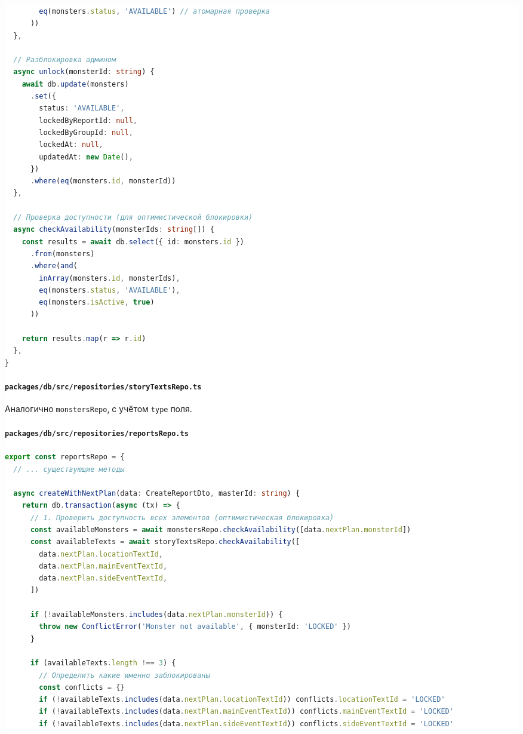 ```typescript
        eq(monsters.status, 'AVAILABLE') // атомарная проверка
      ))
  },
  
  // Разблокировка админом
  async unlock(monsterId: string) {
    await db.update(monsters)
      .set({
        status: 'AVAILABLE',
        lockedByReportId: null,
        lockedByGroupId: null,
        lockedAt: null,
        updatedAt: new Date(),
      })
      .where(eq(monsters.id, monsterId))
  },
  
  // Проверка доступности (для оптимистической блокировки)
  async checkAvailability(monsterIds: string[]) {
    const results = await db.select({ id: monsters.id })
      .from(monsters)
      .where(and(
        inArray(monsters.id, monsterIds),
        eq(monsters.status, 'AVAILABLE'),
        eq(monsters.isActive, true)
      ))
    
    return results.map(r => r.id)
  },
}
```

#### `packages/db/src/repositories/storyTextsRepo.ts`
Аналогично `monstersRepo`, с учётом `type` поля.

#### `packages/db/src/repositories/reportsRepo.ts`
```typescript
export const reportsRepo = {
  // ... существующие методы
  
  async createWithNextPlan(data: CreateReportDto, masterId: string) {
    return db.transaction(async (tx) => {
      // 1. Проверить доступность всех элементов (оптимистическая блокировка)
      const availableMonsters = await monstersRepo.checkAvailability([data.nextPlan.monsterId])
      const availableTexts = await storyTextsRepo.checkAvailability([
        data.nextPlan.locationTextId,
        data.nextPlan.mainEventTextId,
        data.nextPlan.sideEventTextId,
      ])
      
      if (!availableMonsters.includes(data.nextPlan.monsterId)) {
        throw new ConflictError('Monster not available', { monsterId: 'LOCKED' })
      }
      
      if (availableTexts.length !== 3) {
        // Определить какие именно заблокированы
        const conflicts = {}
        if (!availableTexts.includes(data.nextPlan.locationTextId)) conflicts.locationTextId = 'LOCKED'
        if (!availableTexts.includes(data.nextPlan.mainEventTextId)) conflicts.mainEventTextId = 'LOCKED'
        if (!availableTexts.includes(data.nextPlan.sideEventTextId)) conflicts.sideEventTextId = 'LOCKED'
```